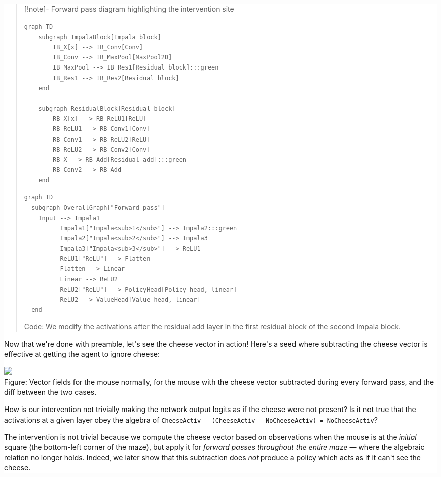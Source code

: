 > [!note]- Forward pass diagram highlighting the intervention site
>
> ```mermaid
> graph TD
>     subgraph ImpalaBlock[Impala block]
>         IB_X[x] --> IB_Conv[Conv]
>         IB_Conv --> IB_MaxPool[MaxPool2D]
>         IB_MaxPool --> IB_Res1[Residual block]:::green
>         IB_Res1 --> IB_Res2[Residual block]
>     end
>
>     subgraph ResidualBlock[Residual block]
>         RB_X[x] --> RB_ReLU1[ReLU]
>         RB_ReLU1 --> RB_Conv1[Conv]
>         RB_Conv1 --> RB_ReLU2[ReLU]
>         RB_ReLU2 --> RB_Conv2[Conv]
>         RB_X --> RB_Add[Residual add]:::green
>         RB_Conv2 --> RB_Add
>     end
> ```
>
> ```mermaid
> graph TD
>   subgraph OverallGraph["Forward pass"]
>     Input --> Impala1
>           Impala1["Impala<sub>1</sub>"] --> Impala2:::green
>           Impala2["Impala<sub>2</sub>"] --> Impala3
>           Impala3["Impala<sub>3</sub>"] --> ReLU1
>           ReLU1["ReLU"] --> Flatten
>           Flatten --> Linear
>           Linear --> ReLU2
>           ReLU2["ReLU"] --> PolicyHead[Policy head, linear]
>           ReLU2 --> ValueHead[Value head, linear]
>   end
> ```
>
> Code: We modify the activations after the residual add layer in the first residual block of the second Impala block.

Now that we're done with preamble, let's see the cheese vector in action! Here's a seed where subtracting the cheese vector is effective at getting the agent to ignore cheese:

![](https://assets.turntrout.com/static/images/posts/tly1j6ydizgjnjjcocke.avif)
<br/>Figure: Vector fields for the mouse normally, for the mouse with the cheese vector subtracted during every forward pass, and the diff between the two cases.

How is our intervention not trivially making the network output logits as if the cheese were not present? Is it not true that the activations at a given layer obey the algebra of `CheeseActiv - (CheeseActiv - NoCheeseActiv) = NoCheeseActiv`?

The intervention is not trivial because we compute the cheese vector based on observations when the mouse is at the _initial_ square (the bottom-left corner of the maze), but apply it for _forward passes throughout the entire maze_ — where the algebraic relation no longer holds. Indeed, we later show that this subtraction does _not_ produce a policy which acts as if it can't see the cheese.


[^1]: If the net probability vector is the zero vector, that could mean:
[^4]: An example of the power of cheese Euclidean distance to top-right corner:
[^6]: This was the first model editing idea we tried, and it worked.
[^8]: A given `embedder.block2.res1.resadd_out` channel activation doesn't neatly correspond to any single grid square. This is because grids are 25x25, while the residual channels are 16x16 due to the maxpools.